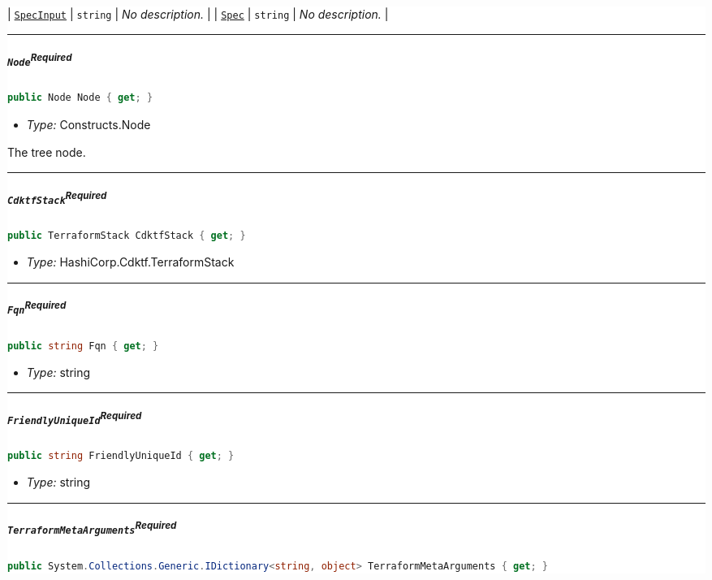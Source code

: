| <code><a href="#@cdktf/provider-datadog.openapiApi.OpenapiApi.property.specInput">SpecInput</a></code> | <code>string</code> | *No description.* |
| <code><a href="#@cdktf/provider-datadog.openapiApi.OpenapiApi.property.spec">Spec</a></code> | <code>string</code> | *No description.* |

---

##### `Node`<sup>Required</sup> <a name="Node" id="@cdktf/provider-datadog.openapiApi.OpenapiApi.property.node"></a>

```csharp
public Node Node { get; }
```

- *Type:* Constructs.Node

The tree node.

---

##### `CdktfStack`<sup>Required</sup> <a name="CdktfStack" id="@cdktf/provider-datadog.openapiApi.OpenapiApi.property.cdktfStack"></a>

```csharp
public TerraformStack CdktfStack { get; }
```

- *Type:* HashiCorp.Cdktf.TerraformStack

---

##### `Fqn`<sup>Required</sup> <a name="Fqn" id="@cdktf/provider-datadog.openapiApi.OpenapiApi.property.fqn"></a>

```csharp
public string Fqn { get; }
```

- *Type:* string

---

##### `FriendlyUniqueId`<sup>Required</sup> <a name="FriendlyUniqueId" id="@cdktf/provider-datadog.openapiApi.OpenapiApi.property.friendlyUniqueId"></a>

```csharp
public string FriendlyUniqueId { get; }
```

- *Type:* string

---

##### `TerraformMetaArguments`<sup>Required</sup> <a name="TerraformMetaArguments" id="@cdktf/provider-datadog.openapiApi.OpenapiApi.property.terraformMetaArguments"></a>

```csharp
public System.Collections.Generic.IDictionary<string, object> TerraformMetaArguments { get; }
```

